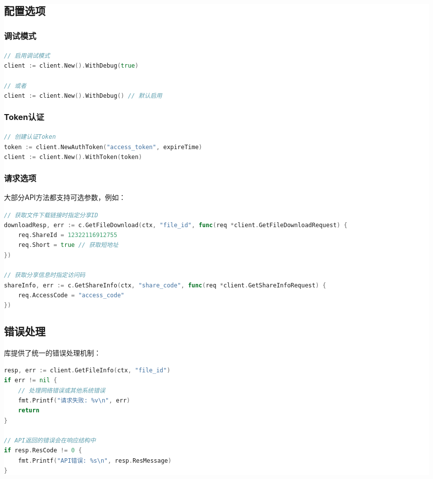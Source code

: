 ## 配置选项

### 调试模式

```go
// 启用调试模式
client := client.New().WithDebug(true)

// 或者
client := client.New().WithDebug() // 默认启用
```

### Token认证

```go
// 创建认证Token
token := client.NewAuthToken("access_token", expireTime)
client := client.New().WithToken(token)
```

### 请求选项

大部分API方法都支持可选参数，例如：

```go
// 获取文件下载链接时指定分享ID
downloadResp, err := c.GetFileDownload(ctx, "file_id", func(req *client.GetFileDownloadRequest) {
    req.ShareId = 12322116912755
    req.Short = true // 获取短地址
})

// 获取分享信息时指定访问码
shareInfo, err := c.GetShareInfo(ctx, "share_code", func(req *client.GetShareInfoRequest) {
    req.AccessCode = "access_code"
})
```

## 错误处理

库提供了统一的错误处理机制：

```go
resp, err := client.GetFileInfo(ctx, "file_id")
if err != nil {
    // 处理网络错误或其他系统错误
    fmt.Printf("请求失败: %v\n", err)
    return
}

// API返回的错误会在响应结构中
if resp.ResCode != 0 {
    fmt.Printf("API错误: %s\n", resp.ResMessage)
}
```
